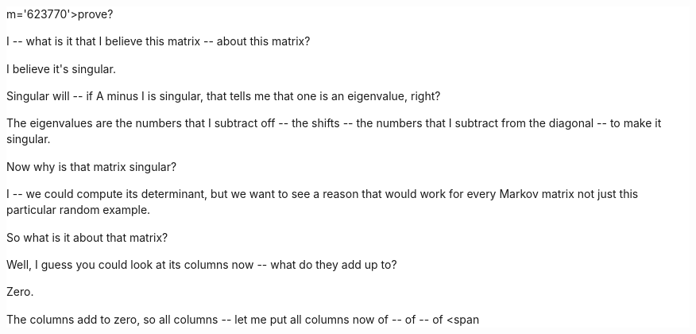   m='623770'>prove?</span> </p><p><span m='624350'>I</span> <span
  m='625370'>--</span> <span m='626390'>what</span> <span m='626880'>is</span>
  <span m='627020'>it</span> <span m='627160'>that</span> <span
  m='627310'>I</span> <span m='627410'>believe</span> <span
  m='627810'>this</span> <span m='628030'>matrix</span> <span
  m='628760'>--</span> <span m='628940'>about</span> <span
  m='629270'>this</span> <span m='629450'>matrix?</span> </p><p><span
  m='630760'>I</span> <span m='630880'>believe</span> <span
  m='631220'>it's</span> <span m='631380'>singular.</span> </p><p><span
  m='633190'>Singular</span> <span m='633780'>will</span> <span
  m='634100'>--</span> <span m='634410'>if</span> <span m='634640'>A</span>
  <span m='635050'>minus</span> <span m='635540'>I</span> <span
  m='635850'>is</span> <span m='636010'>singular,</span> <span
  m='636580'>that</span> <span m='636850'>tells</span> <span
  m='637220'>me</span> <span m='637660'>that</span> <span m='637950'>one</span>
  <span m='638300'>is</span> <span m='638460'>an</span> <span
  m='638610'>eigenvalue,</span> <span m='639210'>right?</span> </p><p><span
  m='640020'>The</span> <span m='640200'>eigenvalues</span> <span
  m='641170'>are</span> <span m='641340'>the</span> <span
  m='641500'>numbers</span> <span m='641960'>that</span> <span
  m='642130'>I</span> <span m='642250'>subtract</span> <span
  m='642880'>off</span> <span m='643390'>--</span> <span m='643420'>the</span>
  <span m='643560'>shifts</span> <span m='644290'>--</span> <span
  m='645010'>the</span> <span m='645130'>numbers</span> <span
  m='645420'>that</span> <span m='645560'>I</span> <span
  m='645640'>subtract</span> <span m='646160'>from</span> <span
  m='646310'>the</span> <span m='646400'>diagonal</span> <span
  m='647300'>--</span> <span m='647880'>to</span> <span m='648020'>make</span>
  <span m='648240'>it</span> <span m='648370'>singular.</span> </p><p><span
  m='648810'>Now</span> <span m='648980'>why</span> <span m='649250'>is</span>
  <span m='649380'>that</span> <span m='649580'>matrix</span> <span
  m='650030'>singular?</span> </p><p><span m='650610'>I</span> <span
  m='652190'>--</span> <span m='653780'>we</span> <span m='654190'>could</span>
  <span m='654370'>compute</span> <span m='654750'>its</span> <span
  m='654920'>determinant,</span> <span m='655570'>but</span> <span
  m='656400'>we</span> <span m='656560'>want</span> <span m='656810'>to</span>
  <span m='656880'>see</span> <span m='657140'>a</span> <span
  m='657210'>reason</span> <span m='658160'>that</span> <span
  m='658590'>would</span> <span m='658760'>work</span> <span
  m='659060'>for</span> <span m='659240'>every</span> <span
  m='659520'>Markov</span> <span m='660000'>matrix</span> <span
  m='660550'>not</span> <span m='660820'>just</span> <span
  m='661220'>this</span> <span m='661930'>particular</span> <span
  m='662950'>random</span> <span m='663980'>example.</span> </p><p><span
  m='665550'>So</span> <span m='665770'>what</span> <span m='666130'>is</span>
  <span m='666290'>it</span> <span m='666420'>about</span> <span
  m='666690'>that</span> <span m='666920'>matrix?</span> </p><p><span
  m='667780'>Well,</span> <span m='668170'>I</span> <span
  m='668290'>guess</span> <span m='668640'>you</span> <span
  m='668780'>could</span> <span m='668920'>look</span> <span
  m='669110'>at</span> <span m='669190'>its</span> <span
  m='669370'>columns</span> <span m='669910'>now</span> <span
  m='670610'>--</span> <span m='671040'>what</span> <span m='671180'>do</span>
  <span m='671270'>they</span> <span m='671440'>add</span> <span
  m='671660'>up</span> <span m='671820'>to?</span> </p><p><span
  m='673010'>Zero.</span> </p><p><span m='673390'>The</span> <span
  m='673550'>columns</span> <span m='674040'>add</span> <span
  m='674290'>to</span> <span m='674390'>zero,</span> <span m='675620'>so</span>
  <span m='680280'>all</span> <span m='680680'>columns</span> <span
  m='681500'>--</span> <span m='681660'>let</span> <span m='681870'>me</span>
  <span m='681990'>put</span> <span m='682220'>all</span> <span
  m='682740'>columns</span> <span m='683250'>now</span> <span
  m='683860'>of</span> <span m='684240'>--</span> <span m='684310'>of</span>
  <span m='684670'>--</span> <span m='685240'>of</span> <span